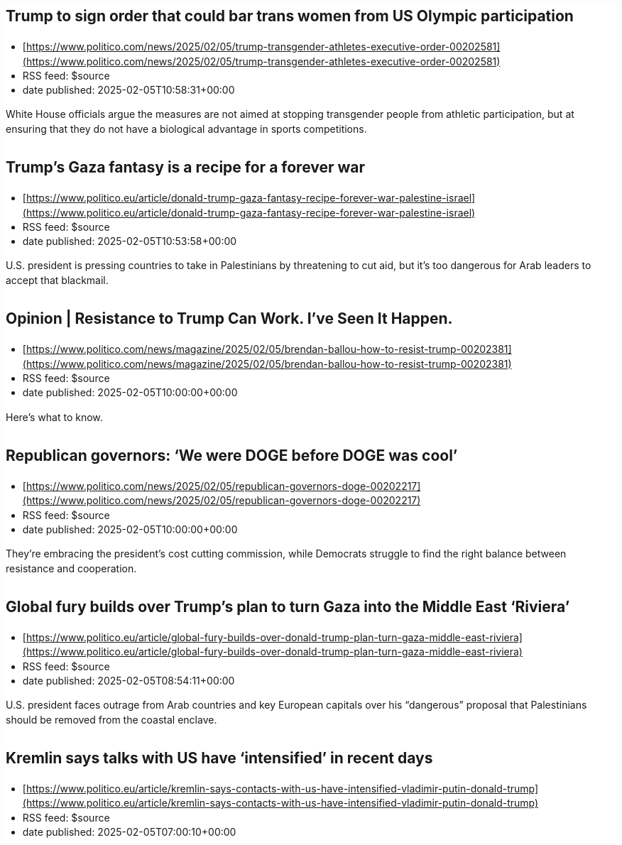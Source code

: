 ## Trump to sign order that could bar trans women from US Olympic participation
 - [https://www.politico.com/news/2025/02/05/trump-transgender-athletes-executive-order-00202581](https://www.politico.com/news/2025/02/05/trump-transgender-athletes-executive-order-00202581)
 - RSS feed: $source
 - date published: 2025-02-05T10:58:31+00:00

White House officials argue the measures are not aimed at stopping transgender people from athletic participation, but at ensuring that they do not have a biological advantage in sports competitions.

## Trump’s Gaza fantasy is a recipe for a forever war
 - [https://www.politico.eu/article/donald-trump-gaza-fantasy-recipe-forever-war-palestine-israel](https://www.politico.eu/article/donald-trump-gaza-fantasy-recipe-forever-war-palestine-israel)
 - RSS feed: $source
 - date published: 2025-02-05T10:53:58+00:00

U.S. president is pressing countries to take in Palestinians by threatening to cut aid, but it’s too dangerous for Arab leaders to accept that blackmail.

## Opinion | Resistance to Trump Can Work. I’ve Seen It Happen.
 - [https://www.politico.com/news/magazine/2025/02/05/brendan-ballou-how-to-resist-trump-00202381](https://www.politico.com/news/magazine/2025/02/05/brendan-ballou-how-to-resist-trump-00202381)
 - RSS feed: $source
 - date published: 2025-02-05T10:00:00+00:00

Here’s what to know.

## Republican governors: ‘We were DOGE before DOGE was cool’
 - [https://www.politico.com/news/2025/02/05/republican-governors-doge-00202217](https://www.politico.com/news/2025/02/05/republican-governors-doge-00202217)
 - RSS feed: $source
 - date published: 2025-02-05T10:00:00+00:00

They’re embracing the president’s cost cutting commission, while Democrats struggle to find the right balance between resistance and cooperation.

## Global fury builds over Trump’s plan to turn Gaza into the Middle East ‘Riviera’
 - [https://www.politico.eu/article/global-fury-builds-over-donald-trump-plan-turn-gaza-middle-east-riviera](https://www.politico.eu/article/global-fury-builds-over-donald-trump-plan-turn-gaza-middle-east-riviera)
 - RSS feed: $source
 - date published: 2025-02-05T08:54:11+00:00

U.S. president faces outrage from Arab countries and key European capitals over his “dangerous” proposal that Palestinians should be removed from the coastal enclave.

## Kremlin says talks with US have ‘intensified’ in recent days
 - [https://www.politico.eu/article/kremlin-says-contacts-with-us-have-intensified-vladimir-putin-donald-trump](https://www.politico.eu/article/kremlin-says-contacts-with-us-have-intensified-vladimir-putin-donald-trump)
 - RSS feed: $source
 - date published: 2025-02-05T07:00:10+00:00
